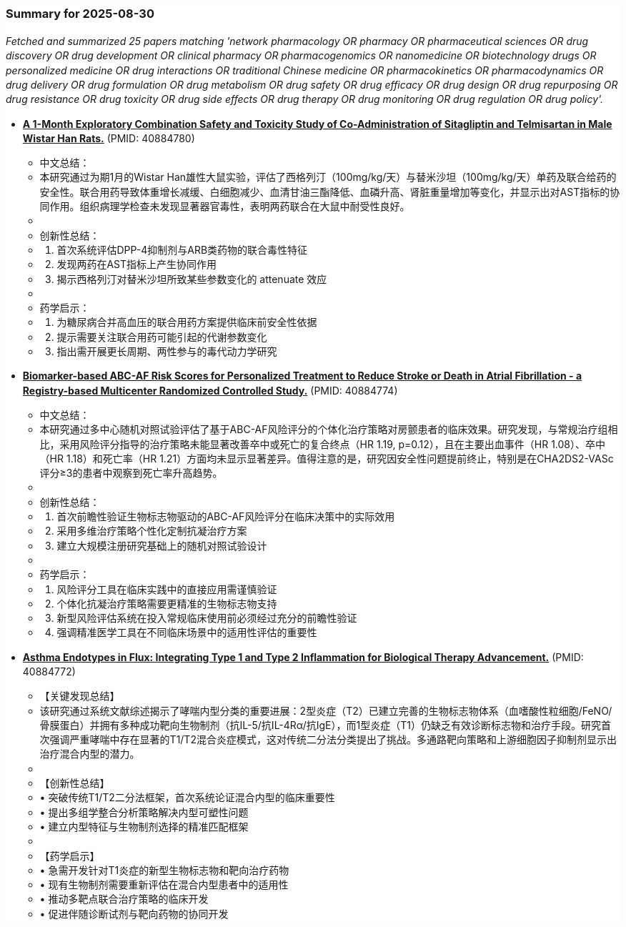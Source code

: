 ### Summary for 2025-08-30
*Fetched and summarized 25 papers matching 'network pharmacology OR pharmacy OR pharmaceutical sciences OR drug discovery OR drug development OR clinical pharmacy OR pharmacogenomics OR nanomedicine OR biotechnology drugs OR personalized medicine OR drug interactions OR traditional Chinese medicine OR pharmacokinetics OR pharmacodynamics OR drug delivery OR drug formulation OR drug metabolism OR drug safety OR drug efficacy OR drug design OR drug repurposing OR drug resistance OR drug toxicity OR drug side effects OR drug therapy OR drug monitoring OR drug regulation OR drug policy'.*

*   **[A 1-Month Exploratory Combination Safety and Toxicity Study of Co-Administration of Sitagliptin and Telmisartan in Male Wistar Han Rats.](https://pubmed.ncbi.nlm.nih.gov/40884780/)** (PMID: 40884780)
    *   中文总结：
    *   本研究通过为期1月的Wistar Han雄性大鼠实验，评估了西格列汀（100mg/kg/天）与替米沙坦（100mg/kg/天）单药及联合给药的安全性。联合用药导致体重增长减缓、白细胞减少、血清甘油三酯降低、血磷升高、肾脏重量增加等变化，并显示出对AST指标的协同作用。组织病理学检查未发现显著器官毒性，表明两药联合在大鼠中耐受性良好。
    *   
    *   创新性总结：
    *   1. 首次系统评估DPP-4抑制剂与ARB类药物的联合毒性特征
    *   2. 发现两药在AST指标上产生协同作用
    *   3. 揭示西格列汀对替米沙坦所致某些参数变化的 attenuate 效应
    *   
    *   药学启示：
    *   1. 为糖尿病合并高血压的联合用药方案提供临床前安全性依据
    *   2. 提示需要关注联合用药可能引起的代谢参数变化
    *   3. 指出需开展更长周期、两性参与的毒代动力学研究

*   **[Biomarker-based ABC-AF Risk Scores for Personalized Treatment to Reduce Stroke or Death in Atrial Fibrillation - a Registry-based Multicenter Randomized Controlled Study.](https://pubmed.ncbi.nlm.nih.gov/40884774/)** (PMID: 40884774)
    *   中文总结：
    *   本研究通过多中心随机对照试验评估了基于ABC-AF风险评分的个体化治疗策略对房颤患者的临床效果。研究发现，与常规治疗组相比，采用风险评分指导的治疗策略未能显著改善卒中或死亡的复合终点（HR 1.19, p=0.12），且在主要出血事件（HR 1.08）、卒中（HR 1.18）和死亡率（HR 1.21）方面均未显示显著差异。值得注意的是，研究因安全性问题提前终止，特别是在CHA2DS2-VASc评分≥3的患者中观察到死亡率升高趋势。
    *   
    *   创新性总结：
    *   1. 首次前瞻性验证生物标志物驱动的ABC-AF风险评分在临床决策中的实际效用
    *   2. 采用多维治疗策略个性化定制抗凝治疗方案
    *   3. 建立大规模注册研究基础上的随机对照试验设计
    *   
    *   药学启示：
    *   1. 风险评分工具在临床实践中的直接应用需谨慎验证
    *   2. 个体化抗凝治疗策略需要更精准的生物标志物支持
    *   3. 新型风险评估系统在投入常规临床使用前必须经过充分的前瞻性验证
    *   4. 强调精准医学工具在不同临床场景中的适用性评估的重要性

*   **[Asthma Endotypes in Flux: Integrating Type 1 and Type 2 Inflammation for Biological Therapy Advancement.](https://pubmed.ncbi.nlm.nih.gov/40884772/)** (PMID: 40884772)
    *   【关键发现总结】
    *   该研究通过系统文献综述揭示了哮喘内型分类的重要进展：2型炎症（T2）已建立完善的生物标志物体系（血嗜酸性粒细胞/FeNO/骨膜蛋白）并拥有多种成功靶向生物制剂（抗IL-5/抗IL-4Rα/抗IgE），而1型炎症（T1）仍缺乏有效诊断标志物和治疗手段。研究首次强调严重哮喘中存在显著的T1/T2混合炎症模式，这对传统二分法分类提出了挑战。多通路靶向策略和上游细胞因子抑制剂显示出治疗混合内型的潜力。
    *   
    *   【创新性总结】
    *   • 突破传统T1/T2二分法框架，首次系统论证混合内型的临床重要性
    *   • 提出多组学整合分析策略解决内型可塑性问题
    *   • 建立内型特征与生物制剂选择的精准匹配框架
    *   
    *   【药学启示】
    *   • 急需开发针对T1炎症的新型生物标志物和靶向治疗药物
    *   • 现有生物制剂需要重新评估在混合内型患者中的适用性
    *   • 推动多靶点联合治疗策略的临床开发
    *   • 促进伴随诊断试剂与靶向药物的协同开发
